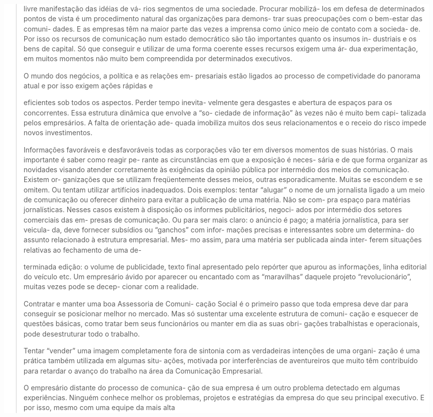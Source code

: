 > livre manifestação das idéias de vá- rios segmentos de uma sociedade.
> Procurar mobilizá- los em defesa de determinados pontos de vista é um
> procedimento natural das organizações para demons- trar suas
> preocupações com o bem-estar das comuni- dades. E as empresas têm na
> maior parte das vezes a imprensa como único meio de contato com a
> socieda- de. Por isso os recursos de comunicação num estado
> democrático são tão importantes quanto os insumos in- dustriais e os
> bens de capital. Só que conseguir e utilizar de uma forma coerente
> esses recursos exigem uma ár- dua experimentação, em muitos momentos
> não muito bem compreendida por determinados executivos.
>
> O mundo dos negócios, a política e as relações em- presariais estão
> ligados ao processo de competividade do panorama atual e por isso
> exigem ações rápidas e
>
> eficientes sob todos os aspectos. Perder tempo inevita- velmente gera
> desgastes e abertura de espaços para os concorrentes. Essa estrutura
> dinâmica que envolve a “so- ciedade de informação” às vezes não é
> muito bem capi- talizada pelos empresários. A falta de orientação ade-
> quada imobiliza muitos dos seus relacionamentos e o receio do risco
> impede novos investimentos.
>
> Informações favoráveis e desfavoráveis todas as corporações vão ter em
> diversos momentos de suas histórias. O mais importante é saber como
> reagir pe- rante as circunstâncias em que a exposição é neces- sária e
> de que forma organizar as novidades visando atender corretamente às
> exigências da opinião pública por intermédio dos meios de comunicação.
> Existem or- ganizações que se utilizam freqüentemente desses meios,
> outras esporadicamente. Muitas se escondem e se omitem. Ou tentam
> utilizar artifícios inadequados. Dois exemplos: tentar “alugar” o nome
> de um jornalista ligado a um meio de comunicação ou oferecer dinheiro
> para evitar a publicação de uma matéria. Não se com- pra espaço para
> matérias jornalísticas. Nesses casos existem à disposição os informes
> publicitários, negoci- ados por intermédio dos setores comerciais das
> em- presas de comunicação. Ou para ser mais claro: o anúncio é pago; a
> matéria jornalística, para ser veicula- da, deve fornecer subsídios ou
> “ganchos” com infor- mações precisas e interessantes sobre um
> determina- do assunto relacionado à estrutura empresarial. Mes- mo
> assim, para uma matéria ser publicada ainda inter- ferem situações
> relativas ao fechamento de uma de-
>
> terminada edição: o volume de publicidade, texto final apresentado
> pelo repórter que apurou as informações, linha editorial do veículo
> etc. Um empresário ávido por aparecer ou encantado com as “maravilhas”
> daquele projeto “revolucionário”, muitas vezes pode se decep- cionar
> com a realidade.
>
> Contratar e manter uma boa Assessoria de Comuni- cação Social é o
> primeiro passo que toda empresa deve dar para conseguir se posicionar
> melhor no mercado. Mas só sustentar uma excelente estrutura de comuni-
> cação e esquecer de questões básicas, como tratar bem seus
> funcionários ou manter em dia as suas obri- gações trabalhistas e
> operacionais, pode desestruturar todo o trabalho.
>
> Tentar “vender” uma imagem completamente fora de sintonia com as
> verdadeiras intenções de uma organi- zação é uma prática também
> utilizada em algumas situ- ações, motivada por interferências de
> aventureiros que muito têm contribuído para retardar o avanço do
> trabalho na área da Comunicação Empresarial.
>
> O empresário distante do processo de comunica- ção de sua empresa é um
> outro problema detectado em algumas experiências. Ninguém conhece
> melhor os problemas, projetos e estratégias da empresa do que seu
> principal executivo. E por isso, mesmo com uma equipe da mais alta